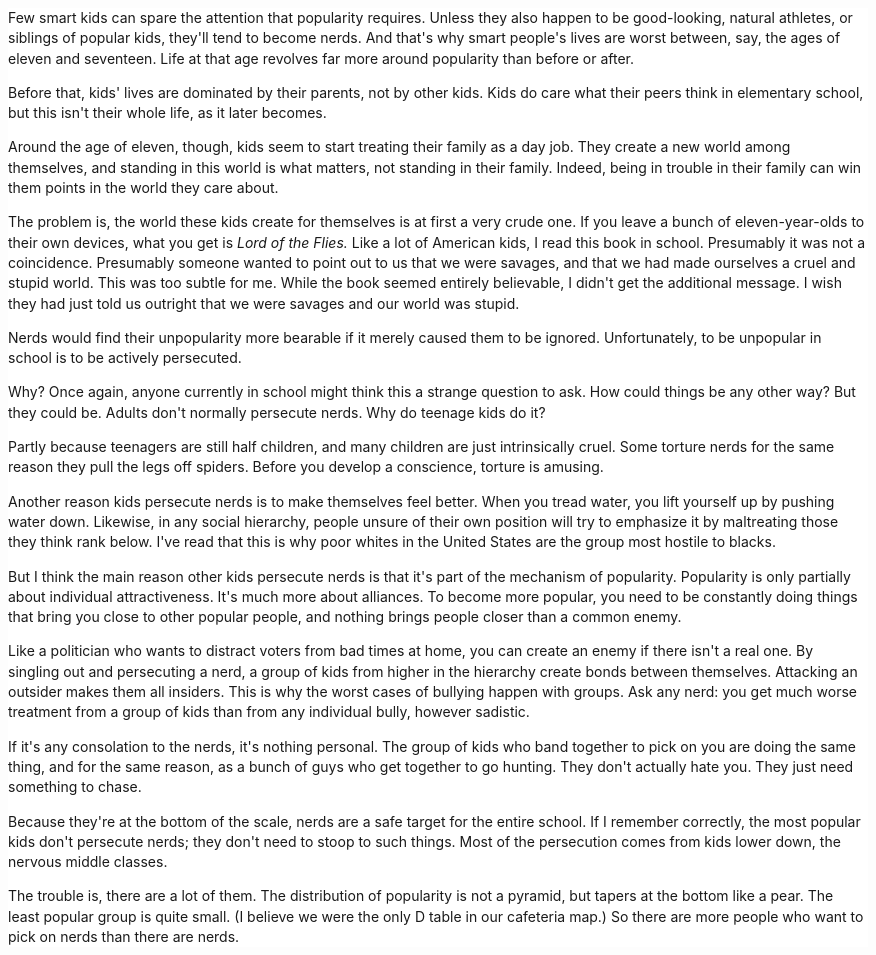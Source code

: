Few smart kids can spare the attention that popularity requires. Unless they also happen to be good-looking, natural athletes, or siblings of popular kids, they'll tend to become nerds. And that's why smart people's lives are worst between, say, the ages of eleven and seventeen. Life at that age revolves far more around popularity than before or after.

Before that, kids' lives are dominated by their parents, not by other kids. Kids do care what their peers think in elementary school, but this isn't their whole life, as it later becomes.

Around the age of eleven, though, kids seem to start treating their family as a day job. They create a new world among themselves, and standing in this world is what matters, not standing in their family. Indeed, being in trouble in their family can win them points in the world they care about.

The problem is, the world these kids create for themselves is at first a very crude one. If you leave a bunch of eleven-year-olds to their own devices, what you get is _Lord of the Flies._ Like a lot of American kids, I read this book in school. Presumably it was not a coincidence. Presumably someone wanted to point out to us that we were savages, and that we had made ourselves a cruel and stupid world. This was too subtle for me. While the book seemed entirely believable, I didn't get the additional message. I wish they had just told us outright that we were savages and our world was stupid.

Nerds would find their unpopularity more bearable if it merely caused them to be ignored. Unfortunately, to be unpopular in school is to be actively persecuted.

Why? Once again, anyone currently in school might think this a strange question to ask. How could things be any other way? But they could be. Adults don't normally persecute nerds. Why do teenage kids do it?

Partly because teenagers are still half children, and many children are just intrinsically cruel. Some torture nerds for the same reason they pull the legs off spiders. Before you develop a conscience, torture is amusing.

Another reason kids persecute nerds is to make themselves feel better. When you tread water, you lift yourself up by pushing water down. Likewise, in any social hierarchy, people unsure of their own position will try to emphasize it by maltreating those they think rank below. I've read that this is why poor whites in the United States are the group most hostile to blacks.

But I think the main reason other kids persecute nerds is that it's part of the mechanism of popularity. Popularity is only partially about individual attractiveness. It's much more about alliances. To become more popular, you need to be constantly doing things that bring you close to other popular people, and nothing brings people closer than a common enemy.

Like a politician who wants to distract voters from bad times at home, you can create an enemy if there isn't a real one. By singling out and persecuting a nerd, a group of kids from higher in the hierarchy create bonds between themselves. Attacking an outsider makes them all insiders. This is why the worst cases of bullying happen with groups. Ask any nerd: you get much worse treatment from a group of kids than from any individual bully, however sadistic.

If it's any consolation to the nerds, it's nothing personal. The group of kids who band together to pick on you are doing the same thing, and for the same reason, as a bunch of guys who get together to go hunting. They don't actually hate you. They just need something to chase.

Because they're at the bottom of the scale, nerds are a safe target for the entire school. If I remember correctly, the most popular kids don't persecute nerds; they don't need to stoop to such things. Most of the persecution comes from kids lower down, the nervous middle classes.

The trouble is, there are a lot of them. The distribution of popularity is not a pyramid, but tapers at the bottom like a pear. The least popular group is quite small. (I believe we were the only D table in our cafeteria map.) So there are more people who want to pick on nerds than there are nerds.
